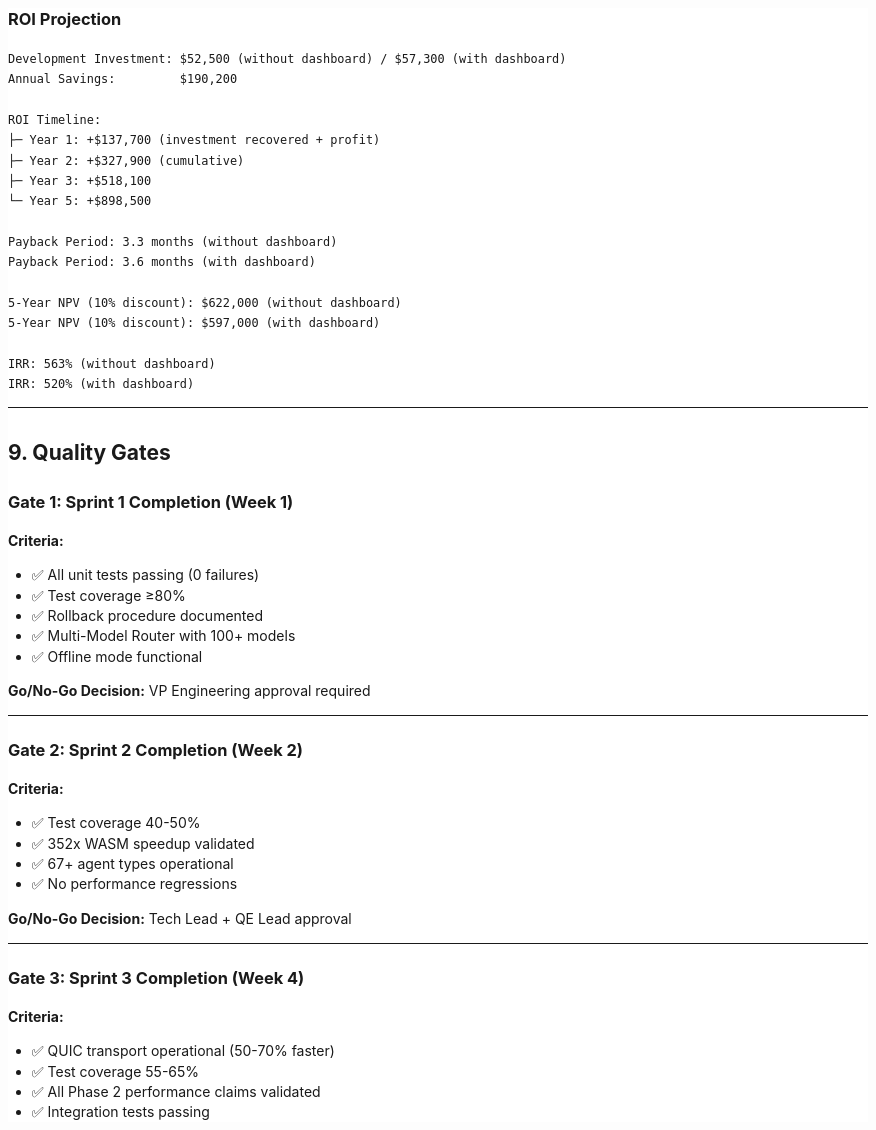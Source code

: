 ### ROI Projection

```
Development Investment: $52,500 (without dashboard) / $57,300 (with dashboard)
Annual Savings:         $190,200

ROI Timeline:
├─ Year 1: +$137,700 (investment recovered + profit)
├─ Year 2: +$327,900 (cumulative)
├─ Year 3: +$518,100
└─ Year 5: +$898,500

Payback Period: 3.3 months (without dashboard)
Payback Period: 3.6 months (with dashboard)

5-Year NPV (10% discount): $622,000 (without dashboard)
5-Year NPV (10% discount): $597,000 (with dashboard)

IRR: 563% (without dashboard)
IRR: 520% (with dashboard)
```

---

## 9. Quality Gates

### Gate 1: Sprint 1 Completion (Week 1)
**Criteria:**
- ✅ All unit tests passing (0 failures)
- ✅ Test coverage ≥80%
- ✅ Rollback procedure documented
- ✅ Multi-Model Router with 100+ models
- ✅ Offline mode functional

**Go/No-Go Decision:** VP Engineering approval required

---

### Gate 2: Sprint 2 Completion (Week 2)
**Criteria:**
- ✅ Test coverage 40-50%
- ✅ 352x WASM speedup validated
- ✅ 67+ agent types operational
- ✅ No performance regressions

**Go/No-Go Decision:** Tech Lead + QE Lead approval

---

### Gate 3: Sprint 3 Completion (Week 4)
**Criteria:**
- ✅ QUIC transport operational (50-70% faster)
- ✅ Test coverage 55-65%
- ✅ All Phase 2 performance claims validated
- ✅ Integration tests passing
